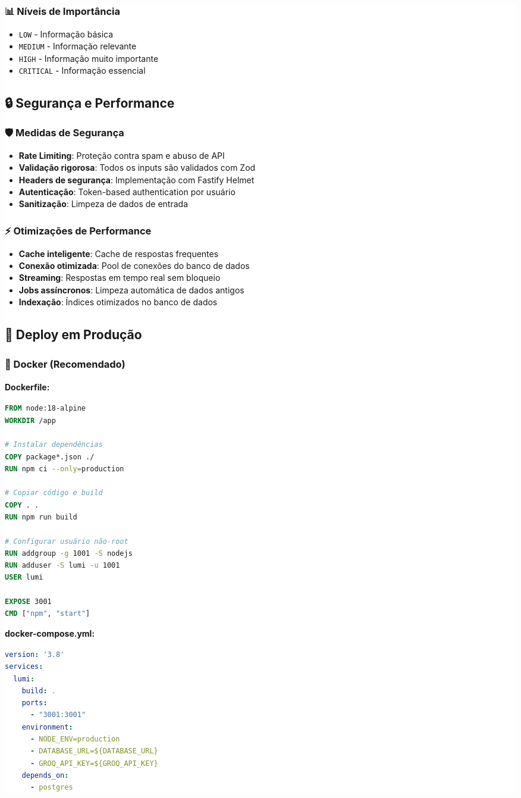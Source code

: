 ### 📊 Níveis de Importância
- `LOW` - Informação básica
- `MEDIUM` - Informação relevante 
- `HIGH` - Informação muito importante
- `CRITICAL` - Informação essencial

## 🔒 Segurança e Performance

### 🛡️ Medidas de Segurança
- **Rate Limiting**: Proteção contra spam e abuso de API
- **Validação rigorosa**: Todos os inputs são validados com Zod
- **Headers de segurança**: Implementação com Fastify Helmet
- **Autenticação**: Token-based authentication por usuário
- **Sanitização**: Limpeza de dados de entrada

### ⚡ Otimizações de Performance
- **Cache inteligente**: Cache de respostas frequentes
- **Conexão otimizada**: Pool de conexões do banco de dados
- **Streaming**: Respostas em tempo real sem bloqueio
- **Jobs assíncronos**: Limpeza automática de dados antigos
- **Indexação**: Índices otimizados no banco de dados

## 🚀 Deploy em Produção

### 🐳 Docker (Recomendado)

**Dockerfile:**
```dockerfile
FROM node:18-alpine
WORKDIR /app

# Instalar dependências
COPY package*.json ./
RUN npm ci --only=production

# Copiar código e build
COPY . .
RUN npm run build

# Configurar usuário não-root
RUN addgroup -g 1001 -S nodejs
RUN adduser -S lumi -u 1001
USER lumi

EXPOSE 3001
CMD ["npm", "start"]
```

**docker-compose.yml:**
```yaml
version: '3.8'
services:
  lumi:
    build: .
    ports:
      - "3001:3001"
    environment:
      - NODE_ENV=production
      - DATABASE_URL=${DATABASE_URL}
      - GROQ_API_KEY=${GROQ_API_KEY}
    depends_on:
      - postgres
```